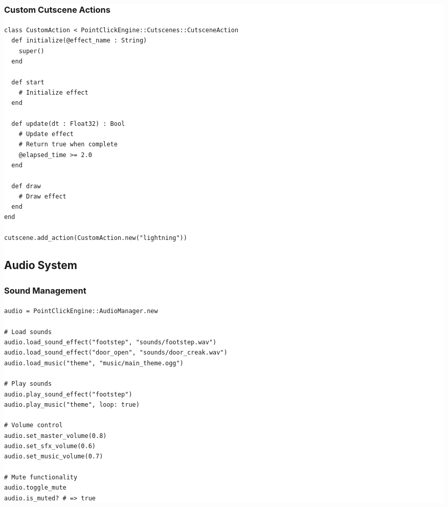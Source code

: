 ### Custom Cutscene Actions

```crystal
class CustomAction < PointClickEngine::Cutscenes::CutsceneAction
  def initialize(@effect_name : String)
    super()
  end
  
  def start
    # Initialize effect
  end
  
  def update(dt : Float32) : Bool
    # Update effect
    # Return true when complete
    @elapsed_time >= 2.0
  end
  
  def draw
    # Draw effect
  end
end

cutscene.add_action(CustomAction.new("lightning"))
```

## Audio System

### Sound Management

```crystal
audio = PointClickEngine::AudioManager.new

# Load sounds
audio.load_sound_effect("footstep", "sounds/footstep.wav")
audio.load_sound_effect("door_open", "sounds/door_creak.wav")
audio.load_music("theme", "music/main_theme.ogg")

# Play sounds
audio.play_sound_effect("footstep")
audio.play_music("theme", loop: true)

# Volume control
audio.set_master_volume(0.8)
audio.set_sfx_volume(0.6)
audio.set_music_volume(0.7)

# Mute functionality
audio.toggle_mute
audio.is_muted? # => true
```
